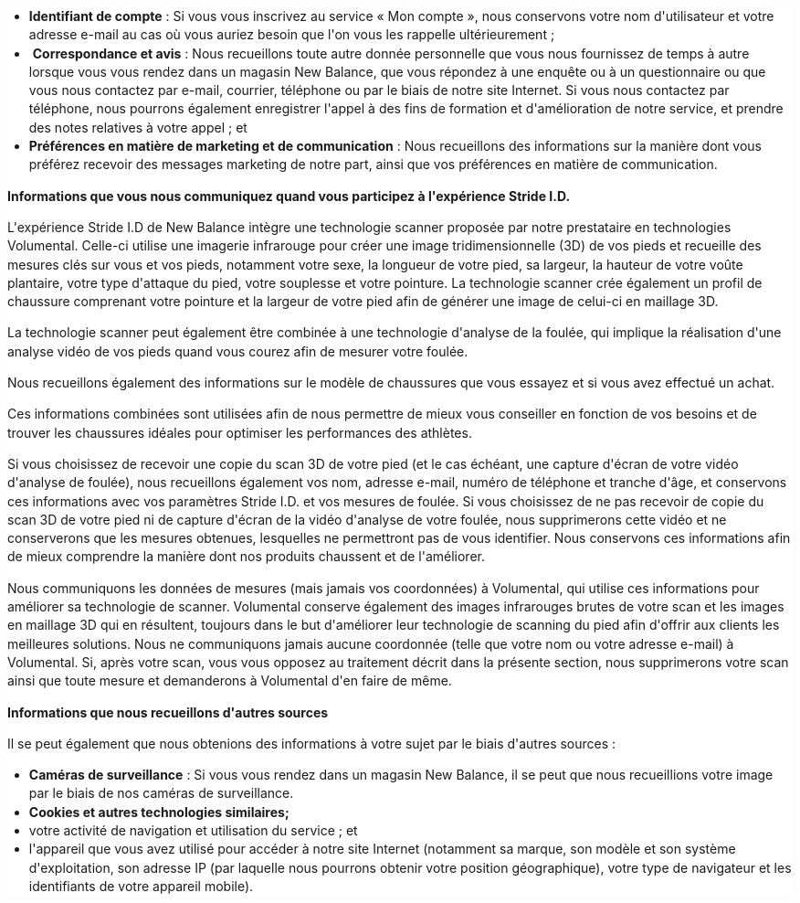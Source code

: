 *   **Identifiant de compte** : Si vous vous inscrivez au service « Mon compte », nous conservons votre nom d'utilisateur et votre adresse e-mail au cas où vous auriez besoin que l'on vous les rappelle ultérieurement ;
*    **Correspondance et avis** : Nous recueillons toute autre donnée personnelle que vous nous fournissez de temps à autre lorsque vous vous rendez dans un magasin New Balance, que vous répondez à une enquête ou à un questionnaire ou que vous nous contactez par e-mail, courrier, téléphone ou par le biais de notre site Internet. Si vous nous contactez par téléphone, nous pourrons également enregistrer l'appel à des fins de formation et d'amélioration de notre service, et prendre des notes relatives à votre appel ; et
*   **Préférences en matière de marketing et de communication** : Nous recueillons des informations sur la manière dont vous préférez recevoir des messages marketing de notre part, ainsi que vos préférences en matière de communication.

**Informations que vous nous communiquez quand vous participez à l'expérience Stride I.D.**

L'expérience Stride I.D de New Balance intègre une technologie scanner proposée par notre prestataire en technologies Volumental. Celle-ci utilise une imagerie infrarouge pour créer une image tridimensionnelle (3D) de vos pieds et recueille des mesures clés sur vous et vos pieds, notamment votre sexe, la longueur de votre pied, sa largeur, la hauteur de votre voûte plantaire, votre type d'attaque du pied, votre souplesse et votre pointure. La technologie scanner crée également un profil de chaussure comprenant votre pointure et la largeur de votre pied afin de générer une image de celui-ci en maillage 3D.

La technologie scanner peut également être combinée à une technologie d'analyse de la foulée, qui implique la réalisation d'une analyse vidéo de vos pieds quand vous courez afin de mesurer votre foulée.

Nous recueillons également des informations sur le modèle de chaussures que vous essayez et si vous avez effectué un achat.

Ces informations combinées sont utilisées afin de nous permettre de mieux vous conseiller en fonction de vos besoins et de trouver les chaussures idéales pour optimiser les performances des athlètes.

Si vous choisissez de recevoir une copie du scan 3D de votre pied (et le cas échéant, une capture d'écran de votre vidéo d'analyse de foulée), nous recueillons également vos nom, adresse e-mail, numéro de téléphone et tranche d'âge, et conservons ces informations avec vos paramètres Stride I.D. et vos mesures de foulée. Si vous choisissez de ne pas recevoir de copie du scan 3D de votre pied ni de capture d'écran de la vidéo d'analyse de votre foulée, nous supprimerons cette vidéo et ne conserverons que les mesures obtenues, lesquelles ne permettront pas de vous identifier. Nous conservons ces informations afin de mieux comprendre la manière dont nos produits chaussent et de l'améliorer.

Nous communiquons les données de mesures (mais jamais vos coordonnées) à Volumental, qui utilise ces informations pour améliorer sa technologie de scanner. Volumental conserve également des images infrarouges brutes de votre scan et les images en maillage 3D qui en résultent, toujours dans le but d'améliorer leur technologie de scanning du pied afin d'offrir aux clients les meilleures solutions. Nous ne communiquons jamais aucune coordonnée (telle que votre nom ou votre adresse e-mail) à Volumental. Si, après votre scan, vous vous opposez au traitement décrit dans la présente section, nous supprimerons votre scan ainsi que toute mesure et demanderons à Volumental d'en faire de même.

**Informations que nous recueillons d'autres sources**

Il se peut également que nous obtenions des informations à votre sujet par le biais d'autres sources :

*   **Caméras de surveillance** : Si vous vous rendez dans un magasin New Balance, il se peut que nous recueillions votre image par le biais de nos caméras de surveillance.
*   **Cookies et autres technologies similaires;**
*   votre activité de navigation et utilisation du service ; et
*   l'appareil que vous avez utilisé pour accéder à notre site Internet (notamment sa marque, son modèle et son système d'exploitation, son adresse IP (par laquelle nous pourrons obtenir votre position géographique), votre type de navigateur et les identifiants de votre appareil mobile).
